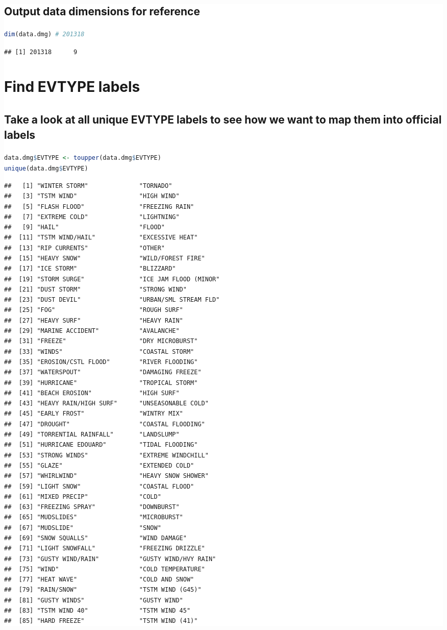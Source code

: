 ## Output data dimensions for reference

```r
dim(data.dmg) # 201318
```

```
## [1] 201318      9
```

# Find EVTYPE labels
## Take a look at all unique EVTYPE labels to see how we want to map them into official labels

```r
data.dmg$EVTYPE <- toupper(data.dmg$EVTYPE)
unique(data.dmg$EVTYPE)
```

```
##   [1] "WINTER STORM"              "TORNADO"                  
##   [3] "TSTM WIND"                 "HIGH WIND"                
##   [5] "FLASH FLOOD"               "FREEZING RAIN"            
##   [7] "EXTREME COLD"              "LIGHTNING"                
##   [9] "HAIL"                      "FLOOD"                    
##  [11] "TSTM WIND/HAIL"            "EXCESSIVE HEAT"           
##  [13] "RIP CURRENTS"              "OTHER"                    
##  [15] "HEAVY SNOW"                "WILD/FOREST FIRE"         
##  [17] "ICE STORM"                 "BLIZZARD"                 
##  [19] "STORM SURGE"               "ICE JAM FLOOD (MINOR"     
##  [21] "DUST STORM"                "STRONG WIND"              
##  [23] "DUST DEVIL"                "URBAN/SML STREAM FLD"     
##  [25] "FOG"                       "ROUGH SURF"               
##  [27] "HEAVY SURF"                "HEAVY RAIN"               
##  [29] "MARINE ACCIDENT"           "AVALANCHE"                
##  [31] "FREEZE"                    "DRY MICROBURST"           
##  [33] "WINDS"                     "COASTAL STORM"            
##  [35] "EROSION/CSTL FLOOD"        "RIVER FLOODING"           
##  [37] "WATERSPOUT"                "DAMAGING FREEZE"          
##  [39] "HURRICANE"                 "TROPICAL STORM"           
##  [41] "BEACH EROSION"             "HIGH SURF"                
##  [43] "HEAVY RAIN/HIGH SURF"      "UNSEASONABLE COLD"        
##  [45] "EARLY FROST"               "WINTRY MIX"               
##  [47] "DROUGHT"                   "COASTAL FLOODING"         
##  [49] "TORRENTIAL RAINFALL"       "LANDSLUMP"                
##  [51] "HURRICANE EDOUARD"         "TIDAL FLOODING"           
##  [53] "STRONG WINDS"              "EXTREME WINDCHILL"        
##  [55] "GLAZE"                     "EXTENDED COLD"            
##  [57] "WHIRLWIND"                 "HEAVY SNOW SHOWER"        
##  [59] "LIGHT SNOW"                "COASTAL FLOOD"            
##  [61] "MIXED PRECIP"              "COLD"                     
##  [63] "FREEZING SPRAY"            "DOWNBURST"                
##  [65] "MUDSLIDES"                 "MICROBURST"               
##  [67] "MUDSLIDE"                  "SNOW"                     
##  [69] "SNOW SQUALLS"              "WIND DAMAGE"              
##  [71] "LIGHT SNOWFALL"            "FREEZING DRIZZLE"         
##  [73] "GUSTY WIND/RAIN"           "GUSTY WIND/HVY RAIN"      
##  [75] "WIND"                      "COLD TEMPERATURE"         
##  [77] "HEAT WAVE"                 "COLD AND SNOW"            
##  [79] "RAIN/SNOW"                 "TSTM WIND (G45)"          
##  [81] "GUSTY WINDS"               "GUSTY WIND"               
##  [83] "TSTM WIND 40"              "TSTM WIND 45"             
##  [85] "HARD FREEZE"               "TSTM WIND (41)"           
```